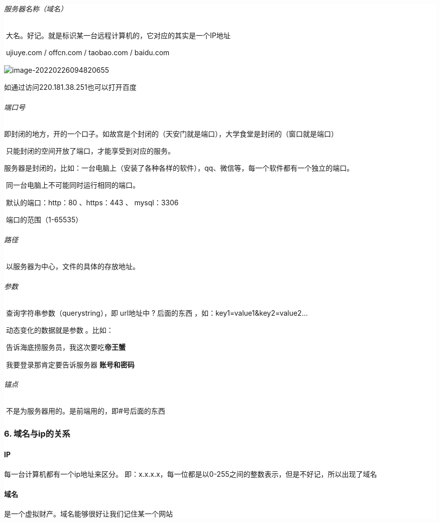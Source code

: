 

###### 服务器名称（域名）

​	大名。好记。就是标识某一台远程计算机的，它对应的其实是一个IP地址

​	ujiuye.com / offcn.com  / taobao.com  /  baidu.com

![image-20220226094820655](/public/img/thirdStage/six/image-20220226094820655.png)

如通过访问220.181.38.251也可以打开百度



###### 端口号

​		即封闭的地方，开的一个口子。如故宫是个封闭的（天安门就是端口），大学食堂是封闭的（窗口就是端口）

​		只能封闭的空间开放了端口，才能享受到对应的服务。

​		服务器是封闭的，比如：一台电脑上（安装了各种各样的软件），qq、微信等，每一个软件都有一个独立的端口。

​		同一台电脑上不可能同时运行相同的端口。

​		默认的端口：http：80  、https：443 、 mysql：3306

​		端口的范围（1-65535）



###### 路径

​	以服务器为中心，文件的具体的存放地址。



###### 参数

​	查询字符串参数（querystring），即 url地址中 ? 后面的东西 ，如：key1=value1&key2=value2...

​	动态变化的数据就是参数 。比如：

​		告诉海底捞服务员，我这次要吃**帝王蟹**

​		我要登录那肯定要告诉服务器 **账号和密码**



###### 锚点

​	不是为服务器用的。是前端用的，即#号后面的东西



### 6. 域名与ip的关系

#### IP

每一台计算机都有一个ip地址来区分。 即：x.x.x.x，每一位都是以0-255之间的整数表示，但是不好记，所以出现了域名 



#### 域名

是一个虚拟财产。域名能够很好让我们记住某一个网站
